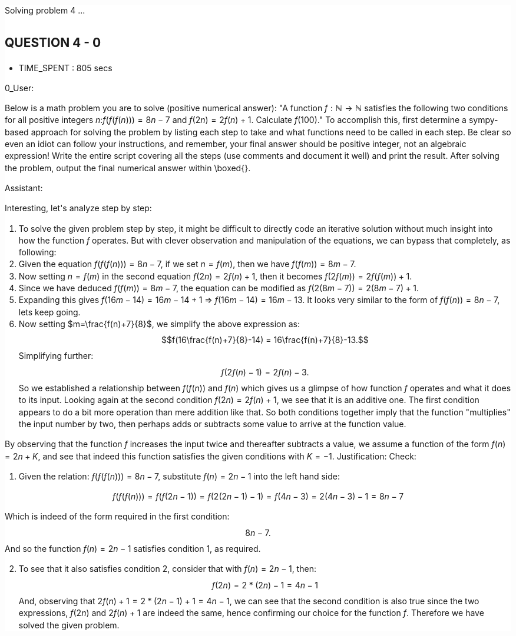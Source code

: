 Solving problem 4 ...



## QUESTION 4 - 0 
- TIME_SPENT : 805 secs

0_User:

Below is a math problem you are to solve (positive numerical answer):
"A function $f: \mathbb N \to \mathbb N$ satisfies the following two conditions for all positive integers $n$:$f(f(f(n)))=8n-7$ and $f(2n)=2f(n)+1$. Calculate $f(100)$."
To accomplish this, first determine a sympy-based approach for solving the problem by listing each step to take and what functions need to be called in each step. Be clear so even an idiot can follow your instructions, and remember, your final answer should be positive integer, not an algebraic expression!
Write the entire script covering all the steps (use comments and document it well) and print the result. After solving the problem, output the final numerical answer within \boxed{}.

Assistant: 

Interesting, let's analyze step by step:



1. To solve the given problem step by step, it might be difficult to directly code an iterative solution without much insight into how the function $f$ operates. But with clever observation and manipulation of the equations, we can bypass that completely, as following:
2. Given the equation $f(f(f(n)))=8n-7$, if we set $n=f(m)$, then we have $f(f(m))=8m-7$.
3. Now setting $n=f(m)$ in the second equation $f(2n)=2f(n)+1$, then it becomes $f(2f(m))=2f(f(m))+1$.
4. Since we have deduced $f(f(m))=8m-7$, the equation can be modified as $f(2(8m-7))=2(8m-7)+1$.
5. Expanding this gives $f(16m-14)=16m-14+1$ $\Rightarrow$ $f(16m-14)=16m-13$. It looks very similar to the form of $f(f(n))=8n-7$, lets keep going.
6. Now setting $m=\frac{f(n)+7}{8}$, we simplify the above expression as: 
$$f(16\frac{f(n)+7}{8}-14) = 16\frac{f(n)+7}{8}-13.$$ 
Simplifying further:
$$f(2f(n)-1)=2f(n)-3.$$
So we established a relationship between $f(f(n))$ and $f(n)$ which gives us a glimpse of how function $f$ operates and what it does to its input. Looking again at the second condition $f(2n)=2f(n)+1$, we see that it is an additive one. The first condition appears to do a bit more operation than mere addition like that. So both conditions together imply that the function "multiplies" the input number by two, then perhaps adds or subtracts some value to arrive at the function value.

By observing that the function $f$ increases the input twice and thereafter subtracts a value, we assume a function of the form $f(n) = 2n + K$, and see that indeed this function satisfies the given conditions with $K=-1$. Justification: Check:

1. Given the relation: $f(f(f(n)))=8n-7$, substitute $f(n)=2n-1$ into the left hand side:

$$f(f(f(n))) = f(f(2n-1)) = f(2(2n-1)-1) = f(4n-3) = 2(4n-3)-1 = 8n - 7$$

Which is indeed of the form required in the first condition:
$$ 8n - 7.$$
And so the function $f(n) = 2n - 1$ satisfies condition 1, as required.

2. To see that it also satisfies condition 2, consider that with $f(n) = 2n-1$, then:
$$f(2n) = 2*(2n) - 1 = 4n - 1$$
And, observing that $2f(n) + 1 = 2*(2n-1) + 1 = 4n - 1$, we can see that the second condition is also true since the two expressions, $f(2n)$ and $2f(n)+1$ are indeed the same, hence confirming our choice for the function $f$. Therefore we have solved the given problem.
